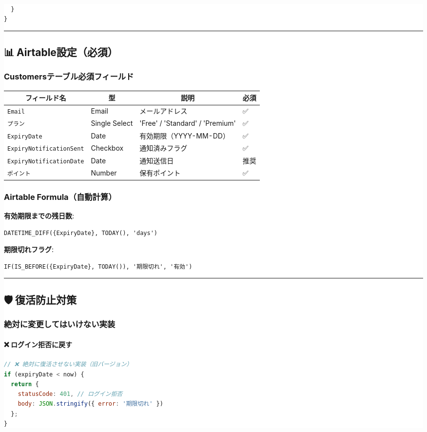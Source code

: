 ```javascript
  }
}
```

---

## 📊 **Airtable設定（必須）**

### Customersテーブル必須フィールド

| フィールド名 | 型 | 説明 | 必須 |
|-------------|-----|------|------|
| `Email` | Email | メールアドレス | ✅ |
| `プラン` | Single Select | 'Free' / 'Standard' / 'Premium' | ✅ |
| `ExpiryDate` | Date | 有効期限（YYYY-MM-DD） | ✅ |
| `ExpiryNotificationSent` | Checkbox | 通知済みフラグ | ✅ |
| `ExpiryNotificationDate` | Date | 通知送信日 | 推奨 |
| `ポイント` | Number | 保有ポイント | ✅ |

### Airtable Formula（自動計算）

**有効期限までの残日数**:
```
DATETIME_DIFF({ExpiryDate}, TODAY(), 'days')
```

**期限切れフラグ**:
```
IF(IS_BEFORE({ExpiryDate}, TODAY()), '期限切れ', '有効')
```

---

## 🛡️ **復活防止対策**

### 絶対に変更してはいけない実装

#### ❌ **ログイン拒否に戻す**
```javascript
// ❌ 絶対に復活させない実装（旧バージョン）
if (expiryDate < now) {
  return {
    statusCode: 401, // ログイン拒否
    body: JSON.stringify({ error: '期限切れ' })
  };
}
```
